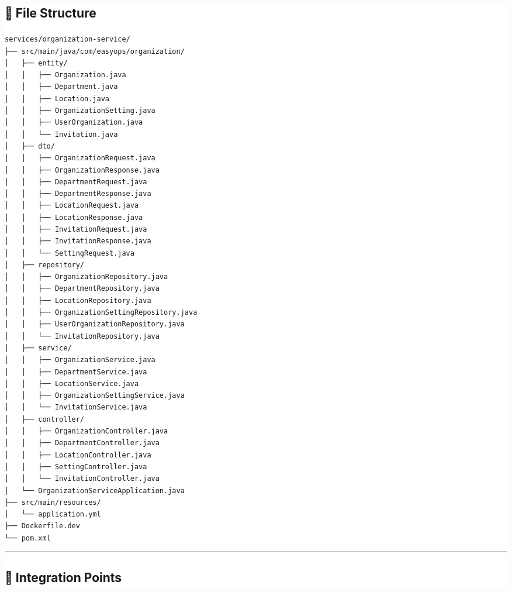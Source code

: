 
## 📁 File Structure

```
services/organization-service/
├── src/main/java/com/easyops/organization/
│   ├── entity/
│   │   ├── Organization.java
│   │   ├── Department.java
│   │   ├── Location.java
│   │   ├── OrganizationSetting.java
│   │   ├── UserOrganization.java
│   │   └── Invitation.java
│   ├── dto/
│   │   ├── OrganizationRequest.java
│   │   ├── OrganizationResponse.java
│   │   ├── DepartmentRequest.java
│   │   ├── DepartmentResponse.java
│   │   ├── LocationRequest.java
│   │   ├── LocationResponse.java
│   │   ├── InvitationRequest.java
│   │   ├── InvitationResponse.java
│   │   └── SettingRequest.java
│   ├── repository/
│   │   ├── OrganizationRepository.java
│   │   ├── DepartmentRepository.java
│   │   ├── LocationRepository.java
│   │   ├── OrganizationSettingRepository.java
│   │   ├── UserOrganizationRepository.java
│   │   └── InvitationRepository.java
│   ├── service/
│   │   ├── OrganizationService.java
│   │   ├── DepartmentService.java
│   │   ├── LocationService.java
│   │   ├── OrganizationSettingService.java
│   │   └── InvitationService.java
│   ├── controller/
│   │   ├── OrganizationController.java
│   │   ├── DepartmentController.java
│   │   ├── LocationController.java
│   │   ├── SettingController.java
│   │   └── InvitationController.java
│   └── OrganizationServiceApplication.java
├── src/main/resources/
│   └── application.yml
├── Dockerfile.dev
└── pom.xml
```

---

## 🔄 Integration Points
